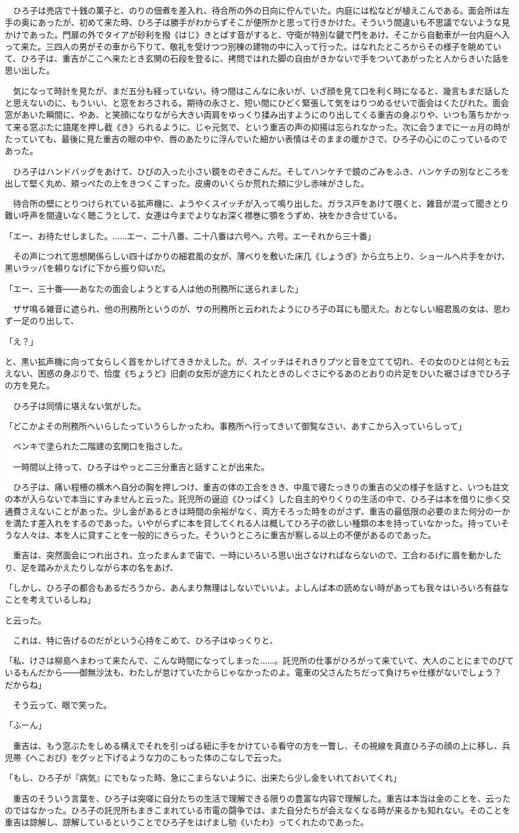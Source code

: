 　ひろ子は売店で十銭の菓子と、のりの佃煮を差入れ、待合所の外の日向に佇んでいた。内庭には松などが植えこんである。面会所は左手の奥にあったが、初めて来た時、ひろ子は勝手がわからずそこが便所かと思って行きかけた。そういう間違いも不思議でないような見かけであった。門扉の外でタイアが砂利を撥《はじ》きとばす音がすると、守衛が特別な鍵で門をあけ、そこから自動車が一台内庭へ入って来た。三四人の男がその車から下りて、敬礼を受けつつ別棟の建物の中に入って行った。はなれたところからその様子を眺めていて、ひろ子は、重吉がここへ来たとき玄関の石段を登るに、拷問ではれた脚の自由がきかないで手をついてあがったと人からきいた話を思い出した。

　気になって時計を見たが、まだ五分も経っていない。待つ間はこんなに永いが、いざ顔を見て口を利く時になると、幾言もまだ話したと思えないのに、もういい、と窓をおろされる。期待の永さと、短い間にひどく緊張して気をはりつめるせいで面会はくたびれた。面会窓があいた瞬間に、やあ、と笑顔になりながら大きい両肩をゆっくり揉み出すようにのり出してくる重吉の身ぶりや、いつも落ちかかって来る窓ぶたに語尾を押し截《き》られるように、じゃ元気で、という重吉の声の抑揚は忘られなかった。次に会うまでに一ヵ月の時がたっていても、最後に見た重吉の眼の中や、唇のあたりに浮んでいた細かい表情はそのままの暖かさで、ひろ子の心にのこっているのであった。

　ひろ子はハンドバッグをあけて、ひびの入った小さい鏡をのぞきこんだ。そしてハンケチで鏡のごみをふき、ハンケチの別なところを出して堅く丸め、頬っぺたの上をきつくこすった。皮膚のいくらか荒れた頬に少し赤味がさした。

　待合所の壁にとりつけられている拡声機に、ようやくスイッチが入って鳴り出した。ガラス戸をあけて覗くと、雑音が混って聞きとり難い呼声を間違いなく聴こうとして、女連は今までよりなお深く襟巻に顎をうずめ、袂をかき合せている。

「エー、お待たせしました。……エー、二十八番、二十八番は六号へ。六号。エーそれから三十番」

　その声につれて思想関係らしい四十ばかりの細君風の女が、薄べりを敷いた床几《しょうぎ》から立ち上り、ショールへ片手をかけ、黒いラッパを頼りなげに下から振り仰いだ。

「エー、三十番――あなたの面会しようとする人は他の刑務所に送られました」

　ザザ鳴る雑音に遮られ、他の刑務所というのが、サの刑務所と云われたようにひろ子の耳にも聞えた。おとなしい細君風の女は、思わず一足のり出して、

「え？」

と、黒い拡声機に向って女らしく首をかしげてききかえした。が、スイッチはそれきりプツと音を立てて切れ、その女のひとは何とも云えない、困惑の身ぶりで、恰度《ちょうど》旧劇の女形が途方にくれたときのしぐさにやるあのとおりの片足をひいた裾さばきでひろ子の方を見た。

　ひろ子は同情に堪えない気がした。

「どこかよその刑務所へいらしたっていうらしかったわ。事務所へ行ってきいて御覧なさい、あすこから入っていらしって」

　ペンキで塗られた二階建の玄関口を指さした。

　一時間以上待って、ひろ子はやっと二三分重吉と話すことが出来た。

　ひろ子は、痛い程柵の横木へ自分の胸を押しつけ、重吉の体の工合をきき、中風で寝たっきりの重吉の父の様子を話すと、いつも註文の本が入らないで本当にすみませんと云った。託児所の逼迫《ひっぱく》した自主的やりくりの生活の中で、ひろ子は本を借りに歩く交通費さえないことがあった。少し金があるときは時間の余裕がなく、両方そろった時をのがさず、重吉の最低限の必要のまた何分の一かを満たす差入れをするのであった。いやがらずに本を貸してくれる人は概してひろ子の欲しい種類の本を持っていなかった。持っていそうな人々は、本を人に貸すことを一般的にきらった。そういうところに重吉が察しる以上の不便があるのであった。

　重吉は、突然面会につれ出され、立ったまんまで宙で、一時にいろいろ思い出さなければならないので、工合わるげに眉を動かしたり、足を踏みかえたりしながら本の名をあげ、

「しかし、ひろ子の都合もあるだろうから、あんまり無理はしないでいいよ。よしんば本の読めない時があっても我々はいろいろ有益なことを考えているしね」

と云った。

　これは、特に告げるのだがという心持をこめて、ひろ子はゆっくりと、

「私、けさは柳島へまわって来たんで、こんな時間になってしまった……。託児所の仕事がひろがって来ていて、大人のことにまでのびているもんだから――御無沙汰も、わたしが怠けていたからじゃなかったのよ。電車の父さんたちだって負けちゃ仕様がないでしょう？　だからね」

　そう云って、眼で笑った。

「ふーん」

　重吉は、もう窓ぶたをしめる構えでそれを引っぱる紐に手をかけている看守の方を一瞥し、その視線を真直ひろ子の顔の上に移し、兵児帯《へこおび》をグッと下げるような力のこもった体のこなしで云った。

「もし、ひろ子が『病気』にでもなった時、急にこまらないように、出来たら少し金をいれておいてくれ」

　重吉のそういう言葉を、ひろ子は突嗟に自分たちの生活で理解できる限りの豊富な内容で理解した。重吉は本当は金のことを、云ったのではなかった。ひろ子の託児所もまきこまれている市電の闘争では、また自分たちが会えなくなる時が来るかも知れない。そのことを重吉は諒解し、諒解しているということでひろ子をはげまし劬《いたわ》ってくれたのであった。
